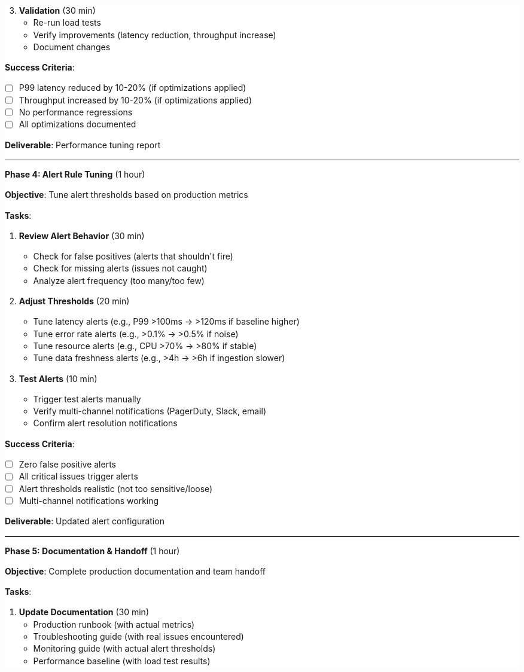3. **Validation** (30 min)
   - Re-run load tests
   - Verify improvements (latency reduction, throughput increase)
   - Document changes

**Success Criteria**:
- [ ] P99 latency reduced by 10-20% (if optimizations applied)
- [ ] Throughput increased by 10-20% (if optimizations applied)
- [ ] No performance regressions
- [ ] All optimizations documented

**Deliverable**: Performance tuning report

---

**Phase 4: Alert Rule Tuning** (1 hour)

**Objective**: Tune alert thresholds based on production metrics

**Tasks**:
1. **Review Alert Behavior** (30 min)
   - Check for false positives (alerts that shouldn't fire)
   - Check for missing alerts (issues not caught)
   - Analyze alert frequency (too many/too few)

2. **Adjust Thresholds** (20 min)
   - Tune latency alerts (e.g., P99 >100ms → >120ms if baseline higher)
   - Tune error rate alerts (e.g., >0.1% → >0.5% if noise)
   - Tune resource alerts (e.g., CPU >70% → >80% if stable)
   - Tune data freshness alerts (e.g., >4h → >6h if ingestion slower)

3. **Test Alerts** (10 min)
   - Trigger test alerts manually
   - Verify multi-channel notifications (PagerDuty, Slack, email)
   - Confirm alert resolution notifications

**Success Criteria**:
- [ ] Zero false positive alerts
- [ ] All critical issues trigger alerts
- [ ] Alert thresholds realistic (not too sensitive/loose)
- [ ] Multi-channel notifications working

**Deliverable**: Updated alert configuration

---

**Phase 5: Documentation & Handoff** (1 hour)

**Objective**: Complete production documentation and team handoff

**Tasks**:
1. **Update Documentation** (30 min)
   - Production runbook (with actual metrics)
   - Troubleshooting guide (with real issues encountered)
   - Monitoring guide (with actual alert thresholds)
   - Performance baseline (with load test results)
